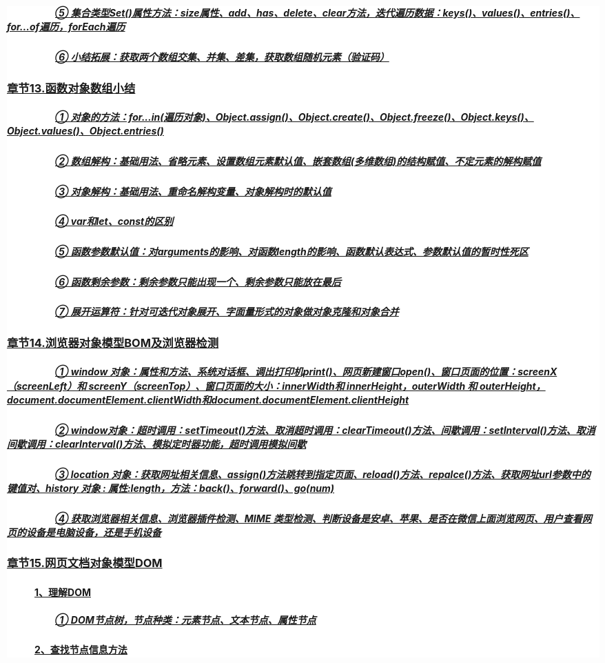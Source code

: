 ##### <a href="/secondless/w-a/javascript基本包装类型.html#_5、集合类型-set-方法" style="margin-left:70px;">⑤ 集合类型Set()属性方法：size属性、add、has、delete、clear方法，迭代遍历数据：keys()、values()、entries()、for...of遍历，forEach遍历</a>
##### <a href="/secondless/w-a/javascript基本包装类型.html#_6、小结及拓展" style="margin-left:70px;">⑥ 小结拓展：获取两个数组交集、并集、差集，获取数组随机元素（验证码）</a>
### [章节13.函数对象数组小结](/secondless/w-a/函数对象数组小结 '章节13.函数对象数组小结')
##### <a href="/secondless/w-a/函数对象数组小结.html#_1、对象的方法" style="margin-left:70px;">① 对象的方法：for...in(遍历对象)、Object.assign()、Object.create()、Object.freeze()、Object.keys()、Object.values()、Object.entries()</a>
##### <a href="/secondless/w-a/函数对象数组小结.html#_2、数组解构" style="margin-left:70px;">② 数组解构：基础用法、省略元素、设置数组元素默认值、嵌套数组(多维数组)的结构赋值、不定元素的解构赋值</a>

##### <a href="/secondless/w-a/函数对象数组小结.html#_3、对象解构" style="margin-left:70px;">③ 对象解构：基础用法、重命名解构变量、对象解构时的默认值</a>
##### <a href="/secondless/w-a/函数对象数组小结.html#_4、var和let、const的区别" style="margin-left:70px;">④ var和let、const的区别</a>
##### <a href="/secondless/w-a/函数对象数组小结.html#_5、函数参数默认值" style="margin-left:70px;">⑤ 函数参数默认值：对arguments的影响、对函数length的影响、函数默认表达式、参数默认值的暂时性死区</a>
##### <a href="/secondless/w-a/函数对象数组小结.html#_6、函数剩余参数" style="margin-left:70px;">⑥ 函数剩余参数：剩余参数只能出现一个、剩余参数只能放在最后</a>
##### <a href="/secondless/w-a/函数对象数组小结.html#_7、展开运算符-扩展运算符" style="margin-left:70px;">⑦ 展开运算符：针对可迭代对象展开、字面量形式的对象做对象克隆和对象合并</a>
### [章节14.浏览器对象模型BOM及浏览器检测](/secondless/w-a/浏览器对象模型BOM及浏览器检测 '章节14.浏览器对象模型BOM及浏览器检测')
##### <a href="/secondless/w-a/浏览器对象模型BOM及浏览器检测.html#_1、window-对象" style="margin-left:70px;">① window 对象：属性和方法、系统对话框、调出打印机print()、网页新建窗口open()、窗口页面的位置：screenX（screenLeft）和 screenY（screenTop）、窗口页面的大小：innerWidth和 innerHeight，outerWidth 和 outerHeight，document.documentElement.clientWidth和document.documentElement.clientHeight</a>
##### <a href="/secondless/w-a/浏览器对象模型BOM及浏览器检测.html#_6、window对象-定时器-超时调用和间歇调用" style="margin-left:70px;">② window对象：超时调用：setTimeout()方法、取消超时调用：clearTimeout()方法、间歇调用：setInterval()方法、取消间歇调用：clearInterval()方法、模拟定时器功能，超时调用模拟间歇</a>
##### <a href="/secondless/w-a/浏览器对象模型BOM及浏览器检测.html#_7、location-对象" style="margin-left:70px;">③ location 对象：获取网址相关信息、assign()方法跳转到指定页面、reload()方法、repalce()方法、获取网址url参数中的键值对、history 对象 : 属性:length，方法：back()、forward()、go(num)</a>
##### <a href="/secondless/w-a/浏览器对象模型BOM及浏览器检测.html#_9、navigator-对象-浏览器检测对象" style="margin-left:70px;">④ 获取浏览器相关信息、浏览器插件检测、MIME 类型检测、判断设备是安卓、苹果、是否在微信上面浏览网页、用户查看网页的设备是电脑设备，还是手机设备</a>
### [章节15.网页文档对象模型DOM](/secondless/w-a/网页文档对象模型DOM '章节15.网页文档对象模型DOM')
####  <a href="/secondless/w-a/网页文档对象模型DOM.html#_1、理解dom" style="margin-left:40px;">1、理解DOM</a>
##### <a href="/secondless/w-a/网页文档对象模型DOM.html#_1、理解dom" style="margin-left:70px;">① DOM节点树，节点种类：元素节点、文本节点、属性节点</a>
####  <a href="/secondless/w-a/网页文档对象模型DOM.html#_2、查找节点信息方法" style="margin-left:40px;">2、查找节点信息方法</a>